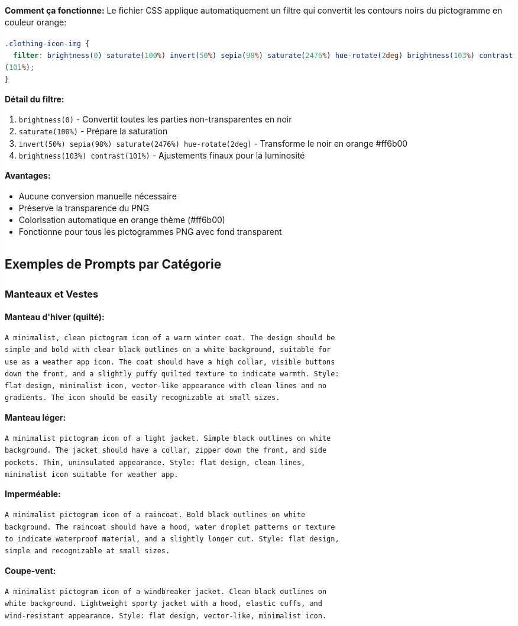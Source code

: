 **Comment ça fonctionne:**
Le fichier CSS applique automatiquement un filtre qui convertit les contours noirs du pictogramme en couleur orange:

```css
.clothing-icon-img {
  filter: brightness(0) saturate(100%) invert(50%) sepia(98%) saturate(2476%) hue-rotate(2deg) brightness(103%) contrast(101%);
}
```

**Détail du filtre:**
1. `brightness(0)` - Convertit toutes les parties non-transparentes en noir
2. `saturate(100%)` - Prépare la saturation
3. `invert(50%) sepia(98%) saturate(2476%) hue-rotate(2deg)` - Transforme le noir en orange #ff6b00
4. `brightness(103%) contrast(101%)` - Ajustements finaux pour la luminosité

**Avantages:**
- Aucune conversion manuelle nécessaire
- Préserve la transparence du PNG
- Colorisation automatique en orange thème (#ff6b00)
- Fonctionne pour tous les pictogrammes PNG avec fond transparent

## Exemples de Prompts par Catégorie

### Manteaux et Vestes

**Manteau d'hiver (quilté):**
```
A minimalist, clean pictogram icon of a warm winter coat. The design should be
simple and bold with clear black outlines on a white background, suitable for
use as a weather app icon. The coat should have a high collar, visible buttons
down the front, and a slightly puffy quilted texture to indicate warmth. Style:
flat design, minimalist icon, vector-like appearance with clean lines and no
gradients. The icon should be easily recognizable at small sizes.
```

**Manteau léger:**
```
A minimalist pictogram icon of a light jacket. Simple black outlines on white
background. The jacket should have a collar, zipper down the front, and side
pockets. Thin, uninsulated appearance. Style: flat design, clean lines,
minimalist icon suitable for weather app.
```

**Imperméable:**
```
A minimalist pictogram icon of a raincoat. Bold black outlines on white
background. The raincoat should have a hood, water droplet patterns or texture
to indicate waterproof material, and a slightly longer cut. Style: flat design,
simple and recognizable at small sizes.
```

**Coupe-vent:**
```
A minimalist pictogram icon of a windbreaker jacket. Clean black outlines on
white background. Lightweight sporty jacket with a hood, elastic cuffs, and
wind-resistant appearance. Style: flat design, vector-like, minimalist icon.
```
